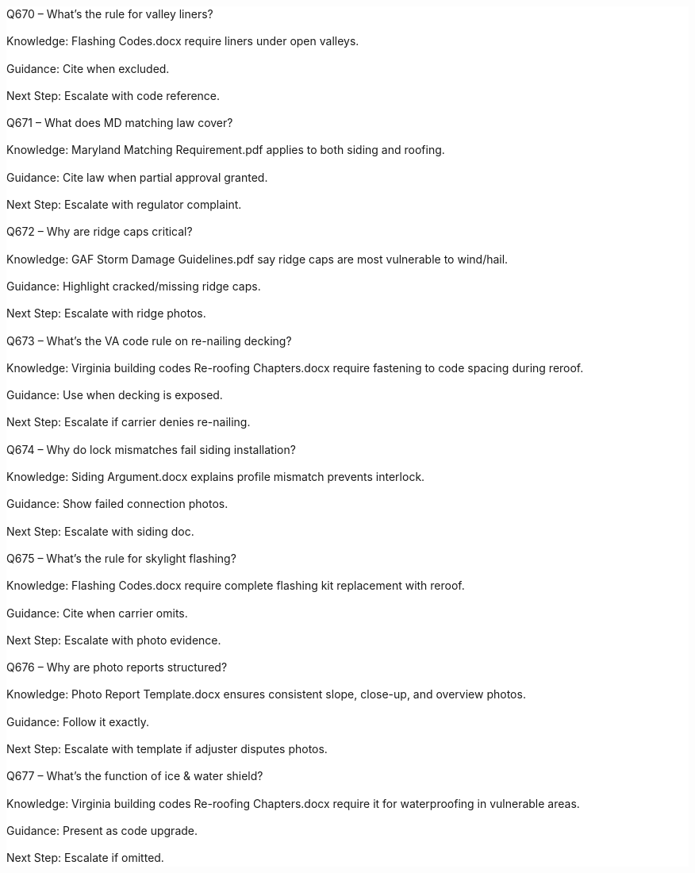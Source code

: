 Q670 – What’s the rule for valley liners?

Knowledge: Flashing Codes.docx require liners under open valleys.

Guidance: Cite when excluded.

Next Step: Escalate with code reference.

Q671 – What does MD matching law cover?

Knowledge: Maryland Matching Requirement.pdf applies to both siding and roofing.

Guidance: Cite law when partial approval granted.

Next Step: Escalate with regulator complaint.

Q672 – Why are ridge caps critical?

Knowledge: GAF Storm Damage Guidelines.pdf say ridge caps are most vulnerable to wind/hail.

Guidance: Highlight cracked/missing ridge caps.

Next Step: Escalate with ridge photos.

Q673 – What’s the VA code rule on re-nailing decking?

Knowledge: Virginia building codes Re-roofing Chapters.docx require fastening to code spacing during reroof.

Guidance: Use when decking is exposed.

Next Step: Escalate if carrier denies re-nailing.

Q674 – Why do lock mismatches fail siding installation?

Knowledge: Siding Argument.docx explains profile mismatch prevents interlock.

Guidance: Show failed connection photos.

Next Step: Escalate with siding doc.

Q675 – What’s the rule for skylight flashing?

Knowledge: Flashing Codes.docx require complete flashing kit replacement with reroof.

Guidance: Cite when carrier omits.

Next Step: Escalate with photo evidence.

Q676 – Why are photo reports structured?

Knowledge: Photo Report Template.docx ensures consistent slope, close-up, and overview photos.

Guidance: Follow it exactly.

Next Step: Escalate with template if adjuster disputes photos.

Q677 – What’s the function of ice & water shield?

Knowledge: Virginia building codes Re-roofing Chapters.docx require it for waterproofing in vulnerable areas.

Guidance: Present as code upgrade.

Next Step: Escalate if omitted.
